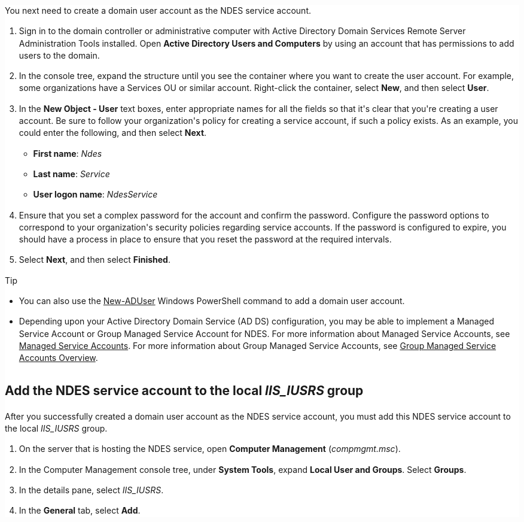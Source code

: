 You next need to create a domain user account as the NDES service account.

1. Sign in to the domain controller or administrative computer with Active Directory Domain Services
   Remote Server Administration Tools installed. Open **Active Directory Users and Computers** by
   using an account that has permissions to add users to the domain.

1. In the console tree, expand the structure until you see the container where you want to create
   the user account. For example, some organizations have a Services OU or similar account.
   Right-click the container, select **New**, and then select **User**.

1. In the **New Object - User** text boxes, enter appropriate names for all the fields so that it's
   clear that you're creating a user account. Be sure to follow your organization's policy for
   creating a service account, if such a policy exists. As an example, you could enter the
   following, and then select **Next**.

    - **First name**: _Ndes_

    - **Last name**: _Service_

    - **User logon name**: _NdesService_

1. Ensure that you set a complex password for the account and confirm the password. Configure the
   password options to correspond to your organization's security policies regarding service
   accounts. If the password is configured to expire, you should have a process in place to ensure
   that you reset the password at the required intervals.

1. Select **Next**, and then select **Finished**.

> [!TIP]
>
> - You can also use the [New-ADUser](/powershell/module/activedirectory/new-aduser) Windows
>   PowerShell command to add a domain user account.
>
> - Depending upon your Active Directory Domain Service (AD DS) configuration, you may be able to
>   implement a Managed Service Account or Group Managed Service Account for NDES. For more
>   information about Managed Service Accounts, see
>   [Managed Service Accounts](/previous-versions/windows/it-pro/windows-server-2008-R2-and-2008/dd378925(v=ws.10)).
>   For more information about Group Managed Service Accounts, see
>   [Group Managed Service Accounts Overview](/windows-server/security/group-managed-service-accounts/group-managed-service-accounts-overview).

## Add the NDES service account to the local _IIS\_IUSRS_ group

After you successfully created a domain user account as the NDES service account, you must add this
NDES service account to the local _IIS\_IUSRS_ group.

1. On the server that is hosting the NDES service, open **Computer Management** (_compmgmt.msc_).

1. In the Computer Management console tree, under **System Tools**, expand **Local User and
   Groups**. Select **Groups**.

1. In the details pane, select _IIS\_IUSRS_.

1. In the **General** tab, select **Add**.
